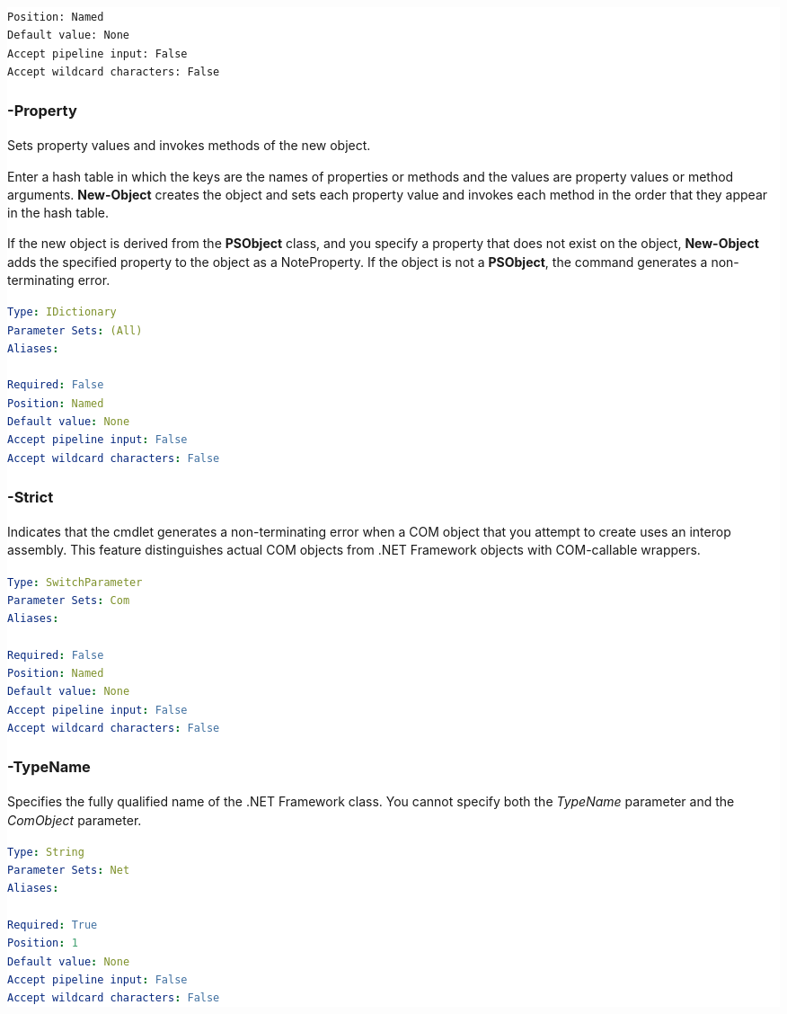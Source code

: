```
Position: Named
Default value: None
Accept pipeline input: False
Accept wildcard characters: False
```

### -Property
Sets property values and invokes methods of the new object.

Enter a hash table in which the keys are the names of properties or methods and the values are property values or method arguments.
**New-Object** creates the object and sets each property value and invokes each method in the order that they appear in the hash table.

If the new object is derived from the **PSObject** class, and you specify a property that does not exist on the object, **New-Object** adds the specified property to the object as a NoteProperty.
If the object is not a **PSObject**, the command generates a non-terminating error.

```yaml
Type: IDictionary
Parameter Sets: (All)
Aliases: 

Required: False
Position: Named
Default value: None
Accept pipeline input: False
Accept wildcard characters: False
```

### -Strict
Indicates that the cmdlet generates a non-terminating error when a COM object that you attempt to create uses an interop assembly.
This feature distinguishes actual COM objects from .NET Framework objects with COM-callable wrappers.

```yaml
Type: SwitchParameter
Parameter Sets: Com
Aliases: 

Required: False
Position: Named
Default value: None
Accept pipeline input: False
Accept wildcard characters: False
```

### -TypeName
Specifies the fully qualified name of the .NET Framework class.
You cannot specify both the *TypeName* parameter and the *ComObject* parameter.

```yaml
Type: String
Parameter Sets: Net
Aliases: 

Required: True
Position: 1
Default value: None
Accept pipeline input: False
Accept wildcard characters: False
```
